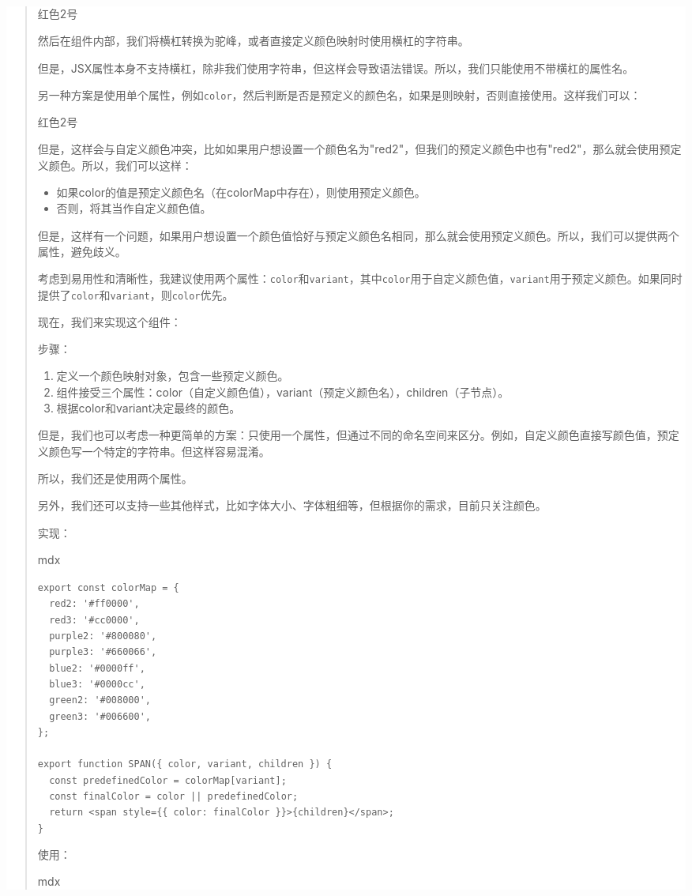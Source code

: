 >
> <SPAN variant="red-2">红色2号</SPAN>
>
> 然后在组件内部，我们将横杠转换为驼峰，或者直接定义颜色映射时使用横杠的字符串。
>
> 但是，JSX属性本身不支持横杠，除非我们使用字符串，但这样会导致语法错误。所以，我们只能使用不带横杠的属性名。
>
> 另一种方案是使用单个属性，例如`color`，然后判断是否是预定义的颜色名，如果是则映射，否则直接使用。这样我们可以：
>
> <SPAN color="red2">红色2号</SPAN>
>
> 但是，这样会与自定义颜色冲突，比如如果用户想设置一个颜色名为"red2"，但我们的预定义颜色中也有"red2"，那么就会使用预定义颜色。所以，我们可以这样：
>
> - 如果color的值是预定义颜色名（在colorMap中存在），则使用预定义颜色。
> - 否则，将其当作自定义颜色值。
>
> 但是，这样有一个问题，如果用户想设置一个颜色值恰好与预定义颜色名相同，那么就会使用预定义颜色。所以，我们可以提供两个属性，避免歧义。
>
> 考虑到易用性和清晰性，我建议使用两个属性：`color`和`variant`，其中`color`用于自定义颜色值，`variant`用于预定义颜色。如果同时提供了`color`和`variant`，则`color`优先。
>
> 现在，我们来实现这个组件：
>
> 步骤：
>
> 1. 定义一个颜色映射对象，包含一些预定义颜色。
> 2. 组件接受三个属性：color（自定义颜色值），variant（预定义颜色名），children（子节点）。
> 3. 根据color和variant决定最终的颜色。
>
> 但是，我们也可以考虑一种更简单的方案：只使用一个属性，但通过不同的命名空间来区分。例如，自定义颜色直接写颜色值，预定义颜色写一个特定的字符串。但这样容易混淆。
>
> 所以，我们还是使用两个属性。
>
> 另外，我们还可以支持一些其他样式，比如字体大小、字体粗细等，但根据你的需求，目前只关注颜色。
>
> 实现：
>
> mdx
>
> ```
> export const colorMap = {
>   red2: '#ff0000',
>   red3: '#cc0000',
>   purple2: '#800080',
>   purple3: '#660066',
>   blue2: '#0000ff',
>   blue3: '#0000cc',
>   green2: '#008000',
>   green3: '#006600',
> };
> 
> export function SPAN({ color, variant, children }) {
>   const predefinedColor = colorMap[variant];
>   const finalColor = color || predefinedColor;
>   return <span style={{ color: finalColor }}>{children}</span>;
> }
> ```
>
> 
>
> 使用：
>
> mdx
>